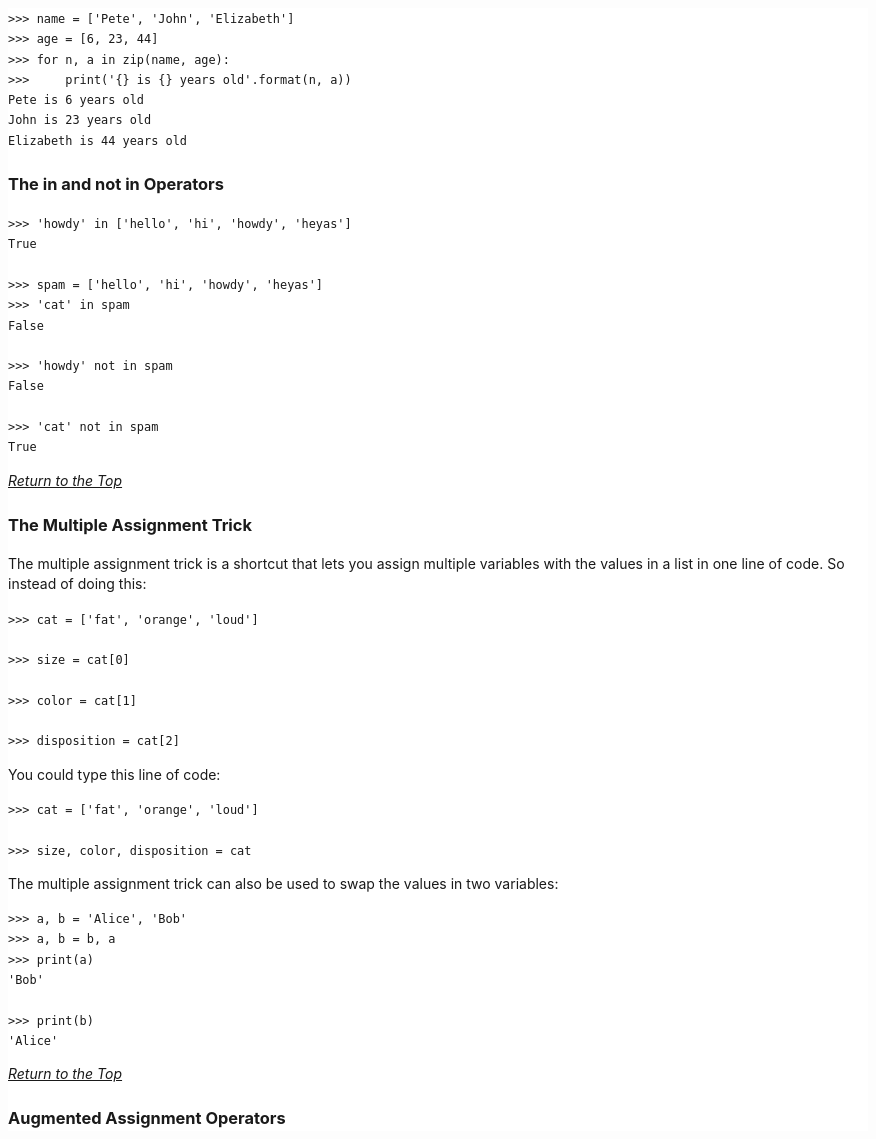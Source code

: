     >>> name = ['Pete', 'John', 'Elizabeth']
    >>> age = [6, 23, 44]
    >>> for n, a in zip(name, age):
    >>>     print('{} is {} years old'.format(n, a))
    Pete is 6 years old
    John is 23 years old
    Elizabeth is 44 years old

### The in and not in Operators

    >>> 'howdy' in ['hello', 'hi', 'howdy', 'heyas']
    True

    >>> spam = ['hello', 'hi', 'howdy', 'heyas']
    >>> 'cat' in spam
    False

    >>> 'howdy' not in spam
    False

    >>> 'cat' not in spam
    True

[*Return to the Top*](#python-cheatsheet)

### The Multiple Assignment Trick

The multiple assignment trick is a shortcut that lets you assign multiple variables with the values in a list in one line of code. So instead of doing this:

    >>> cat = ['fat', 'orange', 'loud']

    >>> size = cat[0]

    >>> color = cat[1]

    >>> disposition = cat[2]

You could type this line of code:

    >>> cat = ['fat', 'orange', 'loud']

    >>> size, color, disposition = cat

The multiple assignment trick can also be used to swap the values in two variables:

    >>> a, b = 'Alice', 'Bob'
    >>> a, b = b, a
    >>> print(a)
    'Bob'

    >>> print(b)
    'Alice'

[*Return to the Top*](#python-cheatsheet)

### Augmented Assignment Operators
